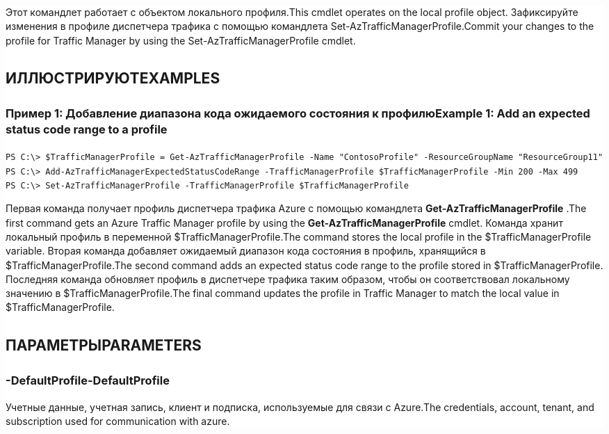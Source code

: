<span data-ttu-id="7679e-108">Этот командлет работает с объектом локального профиля.</span><span class="sxs-lookup"><span data-stu-id="7679e-108">This cmdlet operates on the local profile object.</span></span>
<span data-ttu-id="7679e-109">Зафиксируйте изменения в профиле диспетчера трафика с помощью командлета Set-AzTrafficManagerProfile.</span><span class="sxs-lookup"><span data-stu-id="7679e-109">Commit your changes to the profile for Traffic Manager by using the Set-AzTrafficManagerProfile cmdlet.</span></span>

## <span data-ttu-id="7679e-110">ИЛЛЮСТРИРУЮТ</span><span class="sxs-lookup"><span data-stu-id="7679e-110">EXAMPLES</span></span>

### <span data-ttu-id="7679e-111">Пример 1: Добавление диапазона кода ожидаемого состояния к профилю</span><span class="sxs-lookup"><span data-stu-id="7679e-111">Example 1: Add an expected status code range to a profile</span></span>
```
PS C:\> $TrafficManagerProfile = Get-AzTrafficManagerProfile -Name "ContosoProfile" -ResourceGroupName "ResourceGroup11"
PS C:\> Add-AzTrafficManagerExpectedStatusCodeRange -TrafficManagerProfile $TrafficManagerProfile -Min 200 -Max 499
PS C:\> Set-AzTrafficManagerProfile -TrafficManagerProfile $TrafficManagerProfile
```

<span data-ttu-id="7679e-112">Первая команда получает профиль диспетчера трафика Azure с помощью командлета **Get-AzTrafficManagerProfile** .</span><span class="sxs-lookup"><span data-stu-id="7679e-112">The first command gets an Azure Traffic Manager profile by using the **Get-AzTrafficManagerProfile** cmdlet.</span></span>
<span data-ttu-id="7679e-113">Команда хранит локальный профиль в переменной $TrafficManagerProfile.</span><span class="sxs-lookup"><span data-stu-id="7679e-113">The command stores the local profile in the $TrafficManagerProfile variable.</span></span>
<span data-ttu-id="7679e-114">Вторая команда добавляет ожидаемый диапазон кода состояния в профиль, хранящийся в $TrafficManagerProfile.</span><span class="sxs-lookup"><span data-stu-id="7679e-114">The second command adds an expected status code range to the profile stored in $TrafficManagerProfile.</span></span>
<span data-ttu-id="7679e-115">Последняя команда обновляет профиль в диспетчере трафика таким образом, чтобы он соответствовал локальному значению в $TrafficManagerProfile.</span><span class="sxs-lookup"><span data-stu-id="7679e-115">The final command updates the profile in Traffic Manager to match the local value in $TrafficManagerProfile.</span></span>

## <span data-ttu-id="7679e-116">ПАРАМЕТРЫ</span><span class="sxs-lookup"><span data-stu-id="7679e-116">PARAMETERS</span></span>

### <span data-ttu-id="7679e-117">-DefaultProfile</span><span class="sxs-lookup"><span data-stu-id="7679e-117">-DefaultProfile</span></span>
<span data-ttu-id="7679e-118">Учетные данные, учетная запись, клиент и подписка, используемые для связи с Azure.</span><span class="sxs-lookup"><span data-stu-id="7679e-118">The credentials, account, tenant, and subscription used for communication with azure.</span></span>
